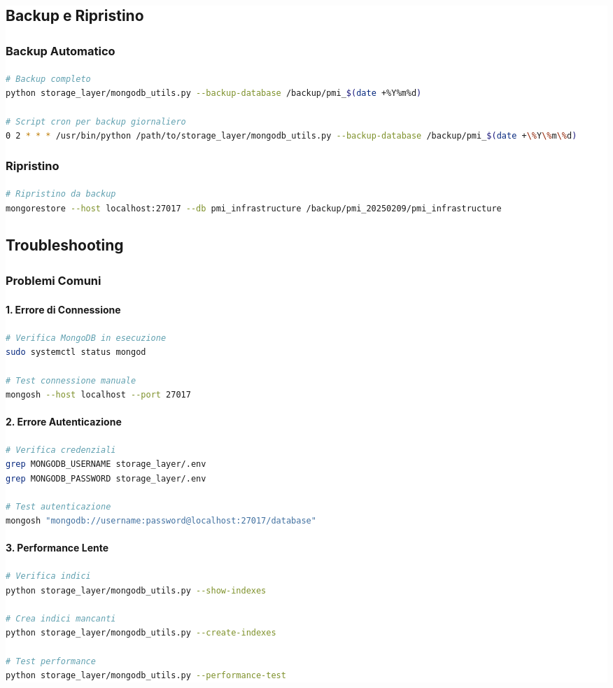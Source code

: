 ## Backup e Ripristino

### Backup Automatico

```bash
# Backup completo
python storage_layer/mongodb_utils.py --backup-database /backup/pmi_$(date +%Y%m%d)

# Script cron per backup giornaliero
0 2 * * * /usr/bin/python /path/to/storage_layer/mongodb_utils.py --backup-database /backup/pmi_$(date +\%Y\%m\%d)
```

### Ripristino

```bash
# Ripristino da backup
mongorestore --host localhost:27017 --db pmi_infrastructure /backup/pmi_20250209/pmi_infrastructure
```

## Troubleshooting

### Problemi Comuni

#### 1. Errore di Connessione
```bash
# Verifica MongoDB in esecuzione
sudo systemctl status mongod

# Test connessione manuale
mongosh --host localhost --port 27017
```

#### 2. Errore Autenticazione
```bash
# Verifica credenziali
grep MONGODB_USERNAME storage_layer/.env
grep MONGODB_PASSWORD storage_layer/.env

# Test autenticazione
mongosh "mongodb://username:password@localhost:27017/database"
```

#### 3. Performance Lente
```bash
# Verifica indici
python storage_layer/mongodb_utils.py --show-indexes

# Crea indici mancanti
python storage_layer/mongodb_utils.py --create-indexes

# Test performance
python storage_layer/mongodb_utils.py --performance-test
```
